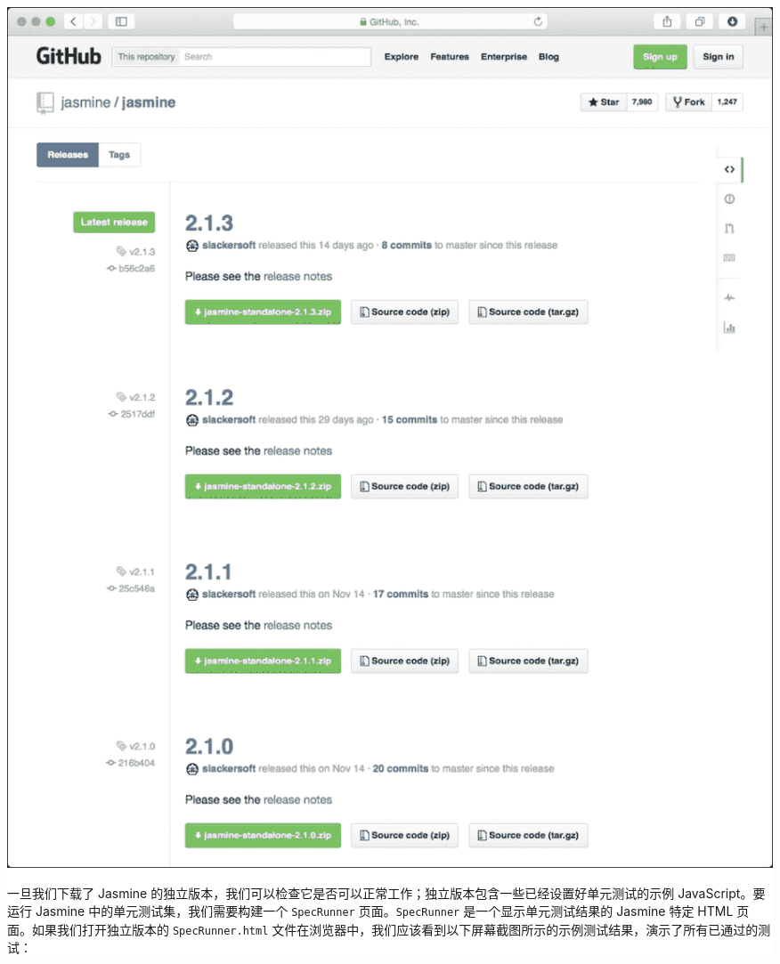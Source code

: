 ![安装和配置](img/7296OS_10_01.jpg)

一旦我们下载了 Jasmine 的独立版本，我们可以检查它是否可以正常工作；独立版本包含一些已经设置好单元测试的示例 JavaScript。要运行 Jasmine 中的单元测试集，我们需要构建一个 `SpecRunner` 页面。`SpecRunner` 是一个显示单元测试结果的 Jasmine 特定 HTML 页面。如果我们打开独立版本的 `SpecRunner.html` 文件在浏览器中，我们应该看到以下屏幕截图所示的示例测试结果，演示了所有已通过的测试：
